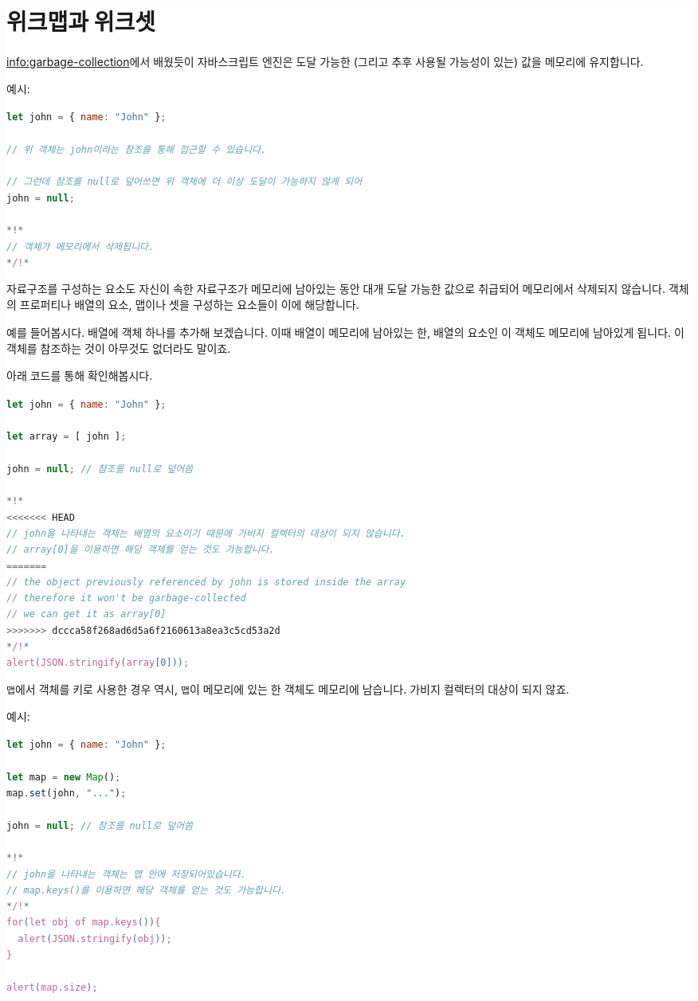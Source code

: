 # 위크맵과 위크셋

<info:garbage-collection>에서 배웠듯이 자바스크립트 엔진은 도달 가능한 (그리고 추후 사용될 가능성이 있는) 값을 메모리에 유지합니다.

예시:
```js
let john = { name: "John" };

// 위 객체는 john이라는 참조를 통해 접근할 수 있습니다.

// 그런데 참조를 null로 덮어쓰면 위 객체에 더 이상 도달이 가능하지 않게 되어 
john = null;

*!*
// 객체가 메모리에서 삭제됩니다.
*/!*
```

자료구조를 구성하는 요소도 자신이 속한 자료구조가 메모리에 남아있는 동안 대개 도달 가능한 값으로 취급되어 메모리에서 삭제되지 않습니다. 객체의 프로퍼티나 배열의 요소, 맵이나 셋을 구성하는 요소들이 이에 해당합니다.

예를 들어봅시다. 배열에 객체 하나를 추가해 보겠습니다. 이때 배열이 메모리에 남아있는 한, 배열의 요소인 이 객체도 메모리에 남아있게 됩니다. 이 객체를 참조하는 것이 아무것도 없더라도 말이죠.

아래 코드를 통해 확인해봅시다.

```js run
let john = { name: "John" };

let array = [ john ];

john = null; // 참조를 null로 덮어씀

*!*
<<<<<<< HEAD
// john을 나타내는 객체는 배열의 요소이기 때문에 가비지 컬렉터의 대상이 되지 않습니다.
// array[0]을 이용하면 해당 객체를 얻는 것도 가능합니다.
=======
// the object previously referenced by john is stored inside the array 
// therefore it won't be garbage-collected
// we can get it as array[0]
>>>>>>> dccca58f268ad6d5a6f2160613a8ea3c5cd53a2d
*/!*
alert(JSON.stringify(array[0]));
```

`맵`에서 객체를 키로 사용한 경우 역시, `맵`이 메모리에 있는 한 객체도 메모리에 남습니다. 가비지 컬렉터의 대상이 되지 않죠.

예시:

```js run
let john = { name: "John" };

let map = new Map();
map.set(john, "...");

john = null; // 참조를 null로 덮어씀

*!*
// john을 나타내는 객체는 맵 안에 저장되어있습니다.
// map.keys()를 이용하면 해당 객체를 얻는 것도 가능합니다.
*/!*
for(let obj of map.keys()){
  alert(JSON.stringify(obj));
}

alert(map.size);
```